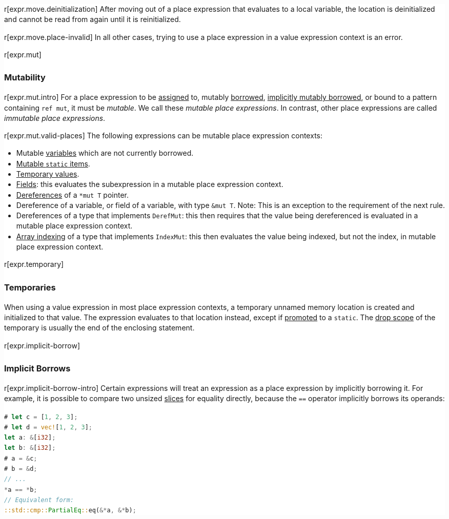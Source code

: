 r[expr.move.deinitialization]
After moving out of a place expression that evaluates to a local variable, the location is deinitialized and cannot be read from again until it is reinitialized.

r[expr.move.place-invalid]
In all other cases, trying to use a place expression in a value expression context is an error.

r[expr.mut]
### Mutability

r[expr.mut.intro]
For a place expression to be [assigned][assign] to, mutably [borrowed][borrow], [implicitly mutably borrowed], or bound to a pattern containing `ref mut`, it must be _mutable_.
We call these *mutable place expressions*.
In contrast, other place expressions are called *immutable place expressions*.

r[expr.mut.valid-places]
The following expressions can be mutable place expression contexts:

* Mutable [variables] which are not currently borrowed.
* [Mutable `static` items].
* [Temporary values].
* [Fields][field]: this evaluates the subexpression in a mutable place expression context.
* [Dereferences][deref] of a `*mut T` pointer.
* Dereference of a variable, or field of a variable, with type `&mut T`.
  Note: This is an exception to the requirement of the next rule.
* Dereferences of a type that implements `DerefMut`:
  this then requires that the value being dereferenced is evaluated in a mutable place expression context.
* [Array indexing] of a type that implements `IndexMut`:
  this then evaluates the value being indexed, but not the index, in mutable place expression context.

r[expr.temporary]
### Temporaries

When using a value expression in most place expression contexts, a temporary unnamed memory location is created and initialized to that value.
The expression evaluates to that location instead, except if [promoted] to a `static`.
The [drop scope] of the temporary is usually the end of the enclosing statement.

r[expr.implicit-borrow]
### Implicit Borrows

r[expr.implicit-borrow-intro]
Certain expressions will treat an expression as a place expression by implicitly borrowing it.
For example, it is possible to compare two unsized [slices][slice] for equality directly, because the `==` operator implicitly borrows its operands:

```rust
# let c = [1, 2, 3];
# let d = vec![1, 2, 3];
let a: &[i32];
let b: &[i32];
# a = &c;
# b = &d;
// ...
*a == *b;
// Equivalent form:
::std::cmp::PartialEq::eq(&*a, &*b);
```


[`Copy`]:               special-types-and-traits.md#copy
[`Drop`]:               special-types-and-traits.md#drop
[`if let`]:             expressions/if-expr.md#if-let-patterns
[`Sized`]:              special-types-and-traits.md#sized
[`while let`]:          expressions/loop-expr.md#while-let-patterns
[array expressions]:    expressions/array-expr.md
[array indexing]:       expressions/array-expr.md#array-and-slice-indexing-expressions
[assign]:               expressions/operator-expr.md#assignment-expressions
[block expressions]:    expressions/block-expr.md
[borrow]:               expressions/operator-expr.md#borrow-operators
[call expressions]:     expressions/call-expr.md
[comparison]:           expressions/operator-expr.md#comparison-operators
[compound assignment]:  expressions/operator-expr.md#compound-assignment-expressions
[deref]:                expressions/operator-expr.md#the-dereference-operator
[destructors]:          destructors.md
[drop scope]:           destructors.md#drop-scopes
[field]:                expressions/field-expr.md
[functional update]:    expressions/struct-expr.md#functional-update-syntax
[implicit borrow]:      #implicit-borrows
[implicitly mutably borrowed]: #implicit-borrows
[interior mutability]:  interior-mutability.md
[let statement]:        statements.md#let-statements
[match]:                expressions/match-expr.md
[method-call]:          expressions/method-call-expr.md
[Mutable `static` items]: items/static-items.md#mutable-statics
[Outer attributes]:     attributes.md
[paths]:                expressions/path-expr.md
[promoted]:             destructors.md#constant-promotion
[Range]:                expressions/range-expr.md
[raw borrow]:           expressions/operator-expr.md#raw-borrow-operators
[scrutinee]:            glossary.md#scrutinee
[slice]:                types/slice.md
[statement]:            statements.md
[static variables]:     items/static-items.md
[struct]:               expressions/struct-expr.md
[Structs]:              expr.struct
[Temporary values]:     #temporaries
[tuple expressions]:    expressions/tuple-expr.md
[Tuple structs]:        items.struct.tuple
[Tuples]:               expressions/tuple-expr.md
[Underscores]:          expressions/underscore-expr.md
[Unit structs]:         items.struct.unit
[Variables]:            variables.md